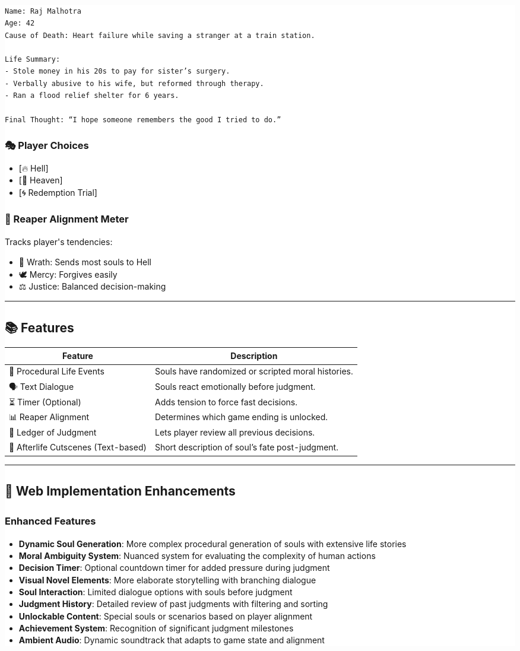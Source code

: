 ```
Name: Raj Malhotra  
Age: 42  
Cause of Death: Heart failure while saving a stranger at a train station.  

Life Summary:
- Stole money in his 20s to pay for sister’s surgery.
- Verbally abusive to his wife, but reformed through therapy.
- Ran a flood relief shelter for 6 years.

Final Thought: “I hope someone remembers the good I tried to do.”
```

### 🎭 Player Choices
- [🔥 Hell]
- [🌈 Heaven]
- [🌀 Redemption Trial]

### 🧮 Reaper Alignment Meter

Tracks player's tendencies:
- 🧨 Wrath: Sends most souls to Hell
- 🕊️ Mercy: Forgives easily
- ⚖️ Justice: Balanced decision-making

---

## 📚 Features

| Feature | Description |
|--------|-------------|
| 🧠 Procedural Life Events | Souls have randomized or scripted moral histories. |
| 🗣️ Text Dialogue | Souls react emotionally before judgment. |
| ⏳ Timer (Optional) | Adds tension to force fast decisions. |
| 📊 Reaper Alignment | Determines which game ending is unlocked. |
| 📓 Ledger of Judgment | Lets player review all previous decisions. |
| 🎥 Afterlife Cutscenes (Text-based) | Short description of soul’s fate post-judgment. |

---

## 🚀 Web Implementation Enhancements

### Enhanced Features
- **Dynamic Soul Generation**: More complex procedural generation of souls with extensive life stories
- **Moral Ambiguity System**: Nuanced system for evaluating the complexity of human actions
- **Decision Timer**: Optional countdown timer for added pressure during judgment
- **Visual Novel Elements**: More elaborate storytelling with branching dialogue
- **Soul Interaction**: Limited dialogue options with souls before judgment
- **Judgment History**: Detailed review of past judgments with filtering and sorting
- **Unlockable Content**: Special souls or scenarios based on player alignment
- **Achievement System**: Recognition of significant judgment milestones
- **Ambient Audio**: Dynamic soundtrack that adapts to game state and alignment
